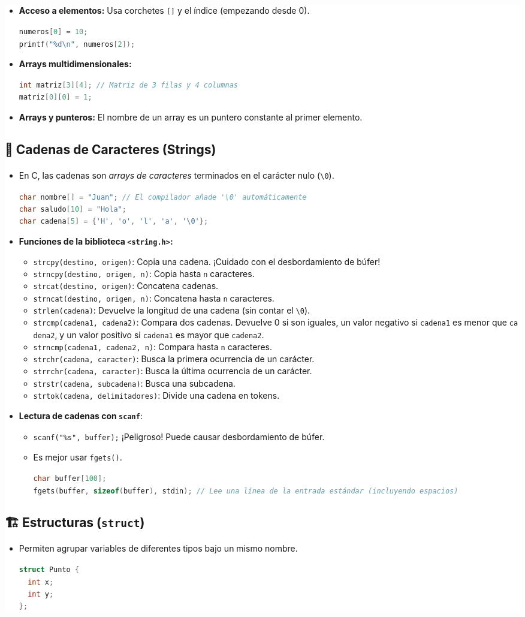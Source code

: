 *   **Acceso a elementos:**  Usa corchetes `[]` y el índice (empezando desde 0).

    ```c
    numeros[0] = 10;
    printf("%d\n", numeros[2]);
    ```

*   **Arrays multidimensionales:**

    ```c
    int matriz[3][4]; // Matriz de 3 filas y 4 columnas
    matriz[0][0] = 1;
    ```
*   **Arrays y punteros:**  El nombre de un array es un puntero constante al primer elemento.

## 📝 **Cadenas de Caracteres (Strings)**

*   En C, las cadenas son *arrays de caracteres* terminados en el carácter nulo (`\0`).

    ```c
    char nombre[] = "Juan"; // El compilador añade '\0' automáticamente
    char saludo[10] = "Hola";
    char cadena[5] = {'H', 'o', 'l', 'a', '\0'};
    ```

*   **Funciones de la biblioteca `<string.h>`:**
    *   `strcpy(destino, origen)`:  Copia una cadena.  ¡Cuidado con el desbordamiento de búfer!
    *   `strncpy(destino, origen, n)`: Copia hasta `n` caracteres.
    *   `strcat(destino, origen)`:  Concatena cadenas.
    *   `strncat(destino, origen, n)`: Concatena hasta `n` caracteres.
    *   `strlen(cadena)`:  Devuelve la longitud de una cadena (sin contar el `\0`).
    *   `strcmp(cadena1, cadena2)`:  Compara dos cadenas.  Devuelve 0 si son iguales, un valor negativo si `cadena1` es menor que `cadena2`, y un valor positivo si `cadena1` es mayor que `cadena2`.
    *   `strncmp(cadena1, cadena2, n)`: Compara hasta `n` caracteres.
    *   `strchr(cadena, caracter)`:  Busca la primera ocurrencia de un carácter.
    *   `strrchr(cadena, caracter)`:  Busca la última ocurrencia de un carácter.
    *   `strstr(cadena, subcadena)`:  Busca una subcadena.
    *   `strtok(cadena, delimitadores)`:  Divide una cadena en tokens.
* **Lectura de cadenas con `scanf`**:
    *   `scanf("%s", buffer);`  ¡Peligroso! Puede causar desbordamiento de búfer.
    *   Es mejor usar `fgets()`.

        ```c
        char buffer[100];
        fgets(buffer, sizeof(buffer), stdin); // Lee una línea de la entrada estándar (incluyendo espacios)
        ```

## 🏗️ **Estructuras (`struct`)**

*   Permiten agrupar variables de diferentes tipos bajo un mismo nombre.

    ```c
    struct Punto {
      int x;
      int y;
    };
